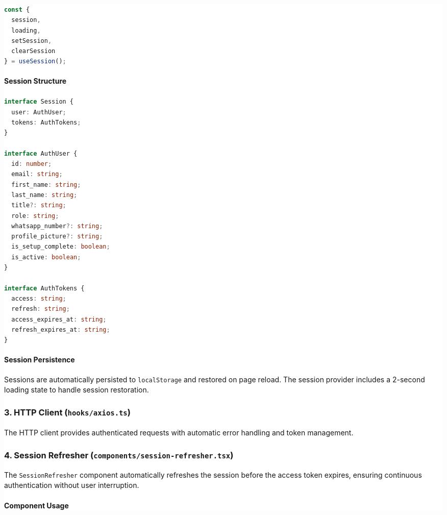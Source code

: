 ```typescript
const {
  session,
  loading,
  setSession,
  clearSession
} = useSession();
```

#### Session Structure

```typescript
interface Session {
  user: AuthUser;
  tokens: AuthTokens;
}

interface AuthUser {
  id: number;
  email: string;
  first_name: string;
  last_name: string;
  title?: string;
  role: string;
  whatsapp_number?: string;
  profile_picture?: string;
  is_setup_complete: boolean;
  is_active: boolean;
}

interface AuthTokens {
  access: string;
  refresh: string;
  access_expires_at: string;
  refresh_expires_at: string;
}
```

#### Session Persistence

Sessions are automatically persisted to `localStorage` and restored on page reload. The session provider includes a 2-second loading state to handle session restoration.

### 3. HTTP Client (`hooks/axios.ts`)

The HTTP client provides authenticated requests with automatic error handling and token management.

### 4. Session Refresher (`components/session-refresher.tsx`)

The `SessionRefresher` component automatically refreshes the session before the access token expires, ensuring continuous authentication without user interruption.

#### Component Usage
